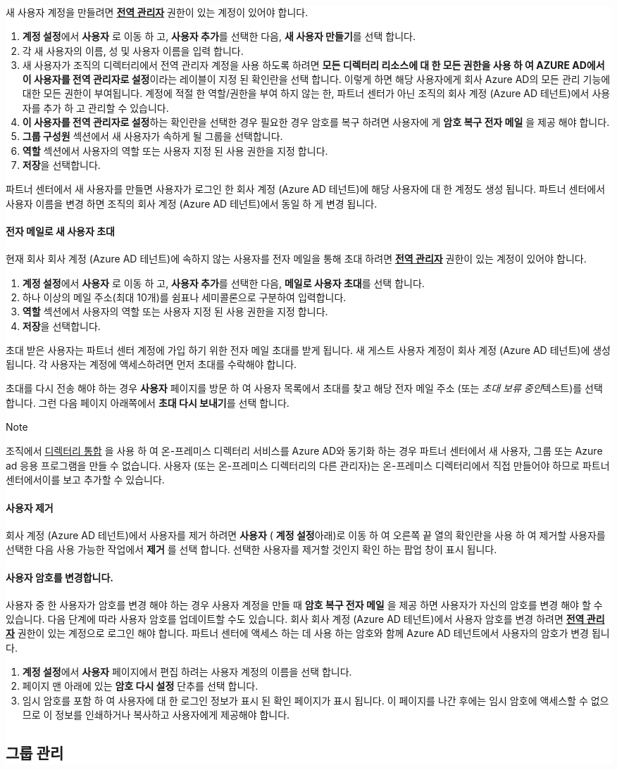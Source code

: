 새 사용자 계정을 만들려면 [**전역 관리자**](https://docs.microsoft.com/azure/active-directory/users-groups-roles/directory-assign-admin-roles) 권한이 있는 계정이 있어야 합니다. 

1. **계정 설정**에서 **사용자** 로 이동 하 고, **사용자 추가**를 선택한 다음, **새 사용자 만들기**를 선택 합니다.
1. 각 새 사용자의 이름, 성 및 사용자 이름을 입력 합니다. 
1. 새 사용자가 조직의 디렉터리에서 전역 관리자 계정을 사용 하도록 하려면 **모든 디렉터리 리소스에 대 한 모든 권한을 사용 하 여 AZURE AD에서이 사용자를 전역 관리자로 설정**이라는 레이블이 지정 된 확인란을 선택 합니다. 이렇게 하면 해당 사용자에게 회사 Azure AD의 모든 관리 기능에 대한 모든 권한이 부여됩니다. 계정에 적절 한 역할/권한을 부여 하지 않는 한, 파트너 센터가 아닌 조직의 회사 계정 (Azure AD 테넌트)에서 사용자를 추가 하 고 관리할 수 있습니다.
1. **이 사용자를 전역 관리자로 설정**하는 확인란을 선택한 경우 필요한 경우 암호를 복구 하려면 사용자에 게 **암호 복구 전자 메일** 을 제공 해야 합니다.
1. **그룹 구성원** 섹션에서 새 사용자가 속하게 될 그룹을 선택합니다.
1. **역할** 섹션에서 사용자의 역할 또는 사용자 지정 된 사용 권한을 지정 합니다.
1. **저장**을 선택합니다.

파트너 센터에서 새 사용자를 만들면 사용자가 로그인 한 회사 계정 (Azure AD 테넌트)에 해당 사용자에 대 한 계정도 생성 됩니다. 파트너 센터에서 사용자 이름을 변경 하면 조직의 회사 계정 (Azure AD 테넌트)에서 동일 하 게 변경 됩니다.

#### <a name="invite-new-users-by-email"></a>전자 메일로 새 사용자 초대

현재 회사 회사 계정 (Azure AD 테넌트)에 속하지 않는 사용자를 전자 메일을 통해 초대 하려면 [**전역 관리자**](https://docs.microsoft.com/azure/active-directory/users-groups-roles/directory-assign-admin-roles) 권한이 있는 계정이 있어야 합니다.

1. **계정 설정**에서 **사용자** 로 이동 하 고, **사용자 추가**를 선택한 다음, **메일로 사용자 초대**를 선택 합니다.
2. 하나 이상의 메일 주소(최대 10개)를 쉼표나 세미콜론으로 구분하여 입력합니다.
3. **역할** 섹션에서 사용자의 역할 또는 사용자 지정 된 사용 권한을 지정 합니다.
4. **저장**을 선택합니다.

초대 받은 사용자는 파트너 센터 계정에 가입 하기 위한 전자 메일 초대를 받게 됩니다. 새 게스트 사용자 계정이 회사 계정 (Azure AD 테넌트)에 생성 됩니다. 각 사용자는 계정에 액세스하려면 먼저 초대를 수락해야 합니다.

초대를 다시 전송 해야 하는 경우 **사용자** 페이지를 방문 하 여 사용자 목록에서 초대를 찾고 해당 전자 메일 주소 (또는 *초대 보류 중인*텍스트)를 선택 합니다. 그런 다음 페이지 아래쪽에서 **초대 다시 보내기**를 선택 합니다.

> [!NOTE]
> 조직에서 [디렉터리 통합](https://go.microsoft.com/fwlink/p/?LinkID=724033) 을 사용 하 여 온-프레미스 디렉터리 서비스를 Azure AD와 동기화 하는 경우 파트너 센터에서 새 사용자, 그룹 또는 Azure ad 응용 프로그램을 만들 수 없습니다. 사용자 (또는 온-프레미스 디렉터리의 다른 관리자)는 온-프레미스 디렉터리에서 직접 만들어야 하므로 파트너 센터에서이를 보고 추가할 수 있습니다.

#### <a name="remove-a-user"></a>사용자 제거

회사 계정 (Azure AD 테넌트)에서 사용자를 제거 하려면 **사용자** ( **계정 설정**아래)로 이동 하 여 오른쪽 끝 열의 확인란을 사용 하 여 제거할 사용자를 선택한 다음 사용 가능한 작업에서 **제거** 를 선택 합니다. 선택한 사용자를 제거할 것인지 확인 하는 팝업 창이 표시 됩니다.

#### <a name="change-a-user-password"></a>사용자 암호를 변경합니다.

사용자 중 한 사용자가 암호를 변경 해야 하는 경우 사용자 계정을 만들 때 **암호 복구 전자 메일** 을 제공 하면 사용자가 자신의 암호를 변경 해야 할 수 있습니다. 다음 단계에 따라 사용자 암호를 업데이트할 수도 있습니다. 회사 회사 계정 (Azure AD 테넌트)에서 사용자 암호를 변경 하려면 [**전역 관리자**](https://docs.microsoft.com/azure/active-directory/users-groups-roles/directory-assign-admin-roles) 권한이 있는 계정으로 로그인 해야 합니다. 파트너 센터에 액세스 하는 데 사용 하는 암호와 함께 Azure AD 테넌트에서 사용자의 암호가 변경 됩니다.

1. **계정 설정**에서 **사용자** 페이지에서 편집 하려는 사용자 계정의 이름을 선택 합니다.
2. 페이지 맨 아래에 있는 **암호 다시 설정** 단추를 선택 합니다.
3. 임시 암호를 포함 하 여 사용자에 대 한 로그인 정보가 표시 된 확인 페이지가 표시 됩니다. 이 페이지를 나간 후에는 임시 암호에 액세스할 수 없으므로 이 정보를 인쇄하거나 복사하고 사용자에게 제공해야 합니다.

## <a name="manage-groups"></a>그룹 관리
